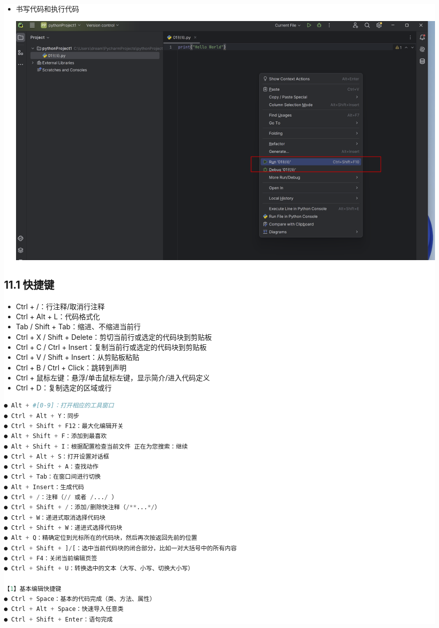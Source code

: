 - 书写代码和执行代码

  ![image-20240716145633697](assets/image-20240716145633697.png)

## 11.1 快捷键

- Ctrl + /：行注释/取消行注释
- Ctrl + Alt + L：代码格式化
- Tab / Shift + Tab：缩进、不缩进当前行
- Ctrl + X / Shift + Delete：剪切当前行或选定的代码块到剪贴板
- Ctrl + C / Ctrl + Insert：复制当前行或选定的代码块到剪贴板
- Ctrl + V / Shift + Insert：从剪贴板粘贴
- Ctrl + B / Ctrl + Click：跳转到声明
- Ctrl + 鼠标左键：悬浮/单击鼠标左键，显示简介/进入代码定义
- Ctrl + D：复制选定的区域或行

```python
● Alt + #[0-9]：打开相应的工具窗口
● Ctrl + Alt + Y：同步
● Ctrl + Shift + F12：最大化编辑开关
● Alt + Shift + F：添加到最喜欢
● Alt + Shift + I：根据配置检查当前文件 正在为您搜索：继续
● Ctrl + Alt + S：打开设置对话框
● Ctrl + Shift + A：查找动作
● Ctrl + Tab：在窗口间进行切换
● Alt + Insert：生成代码
● Ctrl + /：注释（// 或者 /.../ ）
● Ctrl + Shift + /：添加/删除快注释（/**...*/）
● Ctrl + W：递进式取消选择代码块
● Ctrl + Shift + W：递进式选择代码块
● Alt + Q：精确定位到光标所在的代码块，然后再次按返回先前的位置
● Ctrl + Shift + ]/[：选中当前代码块的闭合部分，比如一对大括号中的所有内容
● Ctrl + F4：关闭当前编辑页签
● Ctrl + Shift + U：转换选中的文本（大写、小写、切换大小写）
                    
【1】基本编辑快捷键
● Ctrl + Space：基本的代码完成（类、方法、属性）
● Ctrl + Alt + Space：快速导入任意类
● Ctrl + Shift + Enter：语句完成
```
